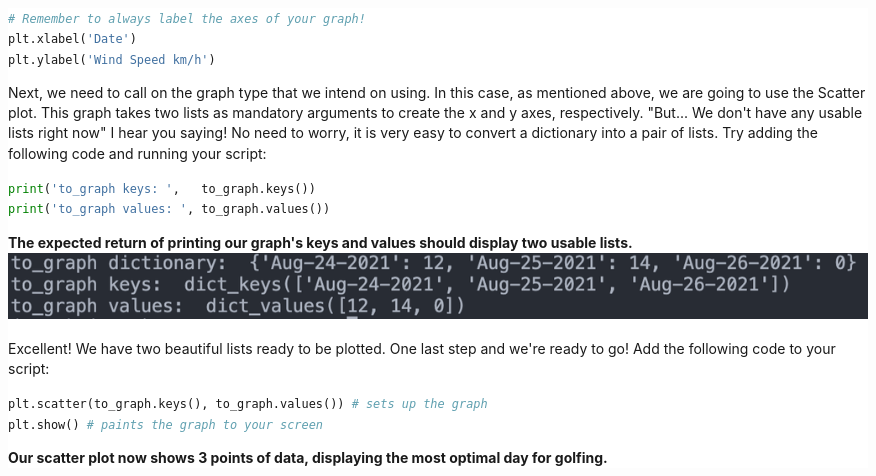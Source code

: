 ```python
# Remember to always label the axes of your graph!
plt.xlabel('Date')
plt.ylabel('Wind Speed km/h')
```

Next, we need to call on the graph type that we intend on using. In this case, as mentioned above, we are going to use the Scatter plot. This graph takes two lists as mandatory arguments to create the x and y axes, respectively. "But... We don't have any usable lists right now" I hear you saying! No need to worry, it is very easy to convert a dictionary into a pair of lists. Try adding the following code and running your script:

```python
print('to_graph keys: ',   to_graph.keys())
print('to_graph values: ', to_graph.values())
```

**The expected return of printing our graph's keys and values should display two usable lists.**
![The expected return of printing our graph's keys and values should display two usable lists.](lessons-ppp-4-enabling-venv-and-implementing-packages-Activity.2.png)

Excellent! We have two beautiful lists ready to be plotted. One last step and we're ready to go! Add the following code to your script:

```python
plt.scatter(to_graph.keys(), to_graph.values()) # sets up the graph
plt.show() # paints the graph to your screen
```

**Our scatter plot now shows 3 points of data, displaying the most optimal day for golfing.**